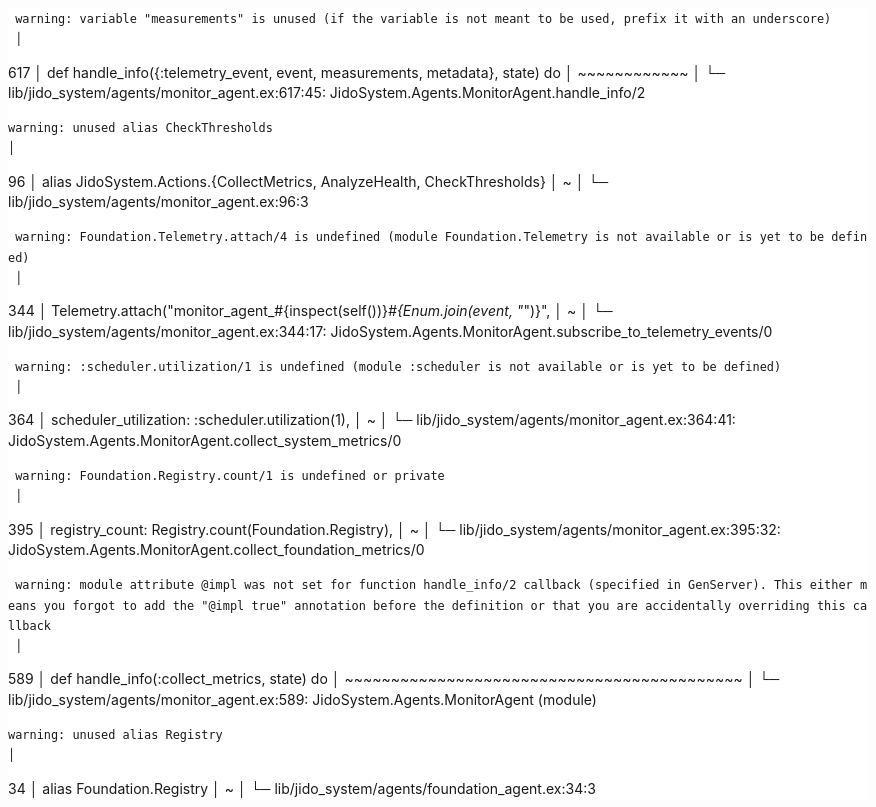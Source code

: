      warning: variable "measurements" is unused (if the variable is not meant to be used, prefix it with an underscore)
     │
 617 │   def handle_info({:telemetry_event, event, measurements, metadata}, state) do
     │                                             ~~~~~~~~~~~~
     │
     └─ lib/jido_system/agents/monitor_agent.ex:617:45: JidoSystem.Agents.MonitorAgent.handle_info/2

    warning: unused alias CheckThresholds
    │
 96 │   alias JidoSystem.Actions.{CollectMetrics, AnalyzeHealth, CheckThresholds}
    │   ~
    │
    └─ lib/jido_system/agents/monitor_agent.ex:96:3

     warning: Foundation.Telemetry.attach/4 is undefined (module Foundation.Telemetry is not available or is yet to be defined)
     │
 344 │       Telemetry.attach("monitor_agent_#{inspect(self())}_#{Enum.join(event, "_")}",
     │                 ~
     │
     └─ lib/jido_system/agents/monitor_agent.ex:344:17: JidoSystem.Agents.MonitorAgent.subscribe_to_telemetry_events/0

     warning: :scheduler.utilization/1 is undefined (module :scheduler is not available or is yet to be defined)
     │
 364 │       scheduler_utilization: :scheduler.utilization(1),
     │                                         ~
     │
     └─ lib/jido_system/agents/monitor_agent.ex:364:41: JidoSystem.Agents.MonitorAgent.collect_system_metrics/0

     warning: Foundation.Registry.count/1 is undefined or private
     │
 395 │       registry_count: Registry.count(Foundation.Registry),
     │                                ~
     │
     └─ lib/jido_system/agents/monitor_agent.ex:395:32: JidoSystem.Agents.MonitorAgent.collect_foundation_metrics/0

     warning: module attribute @impl was not set for function handle_info/2 callback (specified in GenServer). This either means you forgot to add the "@impl true" annotation before the definition or that you are accidentally overriding this callback
     │
 589 │   def handle_info(:collect_metrics, state) do
     │   ~~~~~~~~~~~~~~~~~~~~~~~~~~~~~~~~~~~~~~~~~~~
     │
     └─ lib/jido_system/agents/monitor_agent.ex:589: JidoSystem.Agents.MonitorAgent (module)

    warning: unused alias Registry
    │
 34 │   alias Foundation.Registry
    │   ~
    │
    └─ lib/jido_system/agents/foundation_agent.ex:34:3
